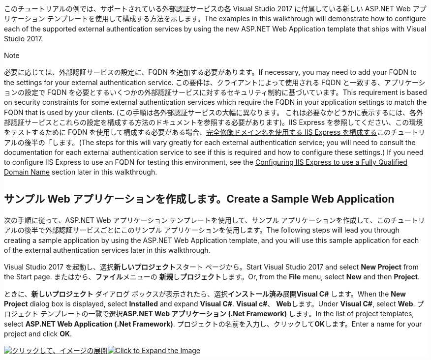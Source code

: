 <span data-ttu-id="25c29-143">このチュートリアルの例では、サポートされている外部認証サービスの各 Visual Studio 2017 に付属している新しい ASP.NET Web アプリケーション テンプレートを使用して構成する方法を示します。</span><span class="sxs-lookup"><span data-stu-id="25c29-143">The examples in this walkthrough will demonstrate how to configure each of the supported external authentication services by using the new ASP.NET Web Application template that ships with Visual Studio 2017.</span></span>

> [!NOTE]
> <span data-ttu-id="25c29-144">必要に応じては、外部認証サービスの設定に、FQDN を追加する必要があります。</span><span class="sxs-lookup"><span data-stu-id="25c29-144">If necessary, you may need to add your FQDN to the settings for your external authentication service.</span></span> <span data-ttu-id="25c29-145">この要件は、クライアントによって使用される FQDN と一致する、アプリケーションの設定で FQDN を必要とするいくつかの外部認証サービスに対するセキュリティ制約に基づいています。</span><span class="sxs-lookup"><span data-stu-id="25c29-145">This requirement is based on security constraints for some external authentication services which require the FQDN in your application settings to match the FQDN that is used by your clients.</span></span> <span data-ttu-id="25c29-146">(この手順は各外部認証サービスの大幅に異なります。 これは必要なかどうかに表示するには、各外部認証サービスとこれらの設定を構成する方法のドキュメントを参照する必要があります)。IIS Express を参照してください、この環境をテストするために FQDN を使用して構成する必要がある場合、[完全修飾ドメイン名を使用する IIS Express を構成する](#FQDN)このチュートリアルの後半の「します。</span><span class="sxs-lookup"><span data-stu-id="25c29-146">(The steps for this will vary greatly for each external authentication service; you will need to consult the documentation for each external authentication service to see if this is required and how to configure these settings.) If you need to configure IIS Express to use an FQDN for testing this environment, see the [Configuring IIS Express to use a Fully Qualified Domain Name](#FQDN) section later in this walkthrough.</span></span>

<a id="SAMPLE"></a>
## <a name="create-a-sample-web-application"></a><span data-ttu-id="25c29-147">サンプル Web アプリケーションを作成します。</span><span class="sxs-lookup"><span data-stu-id="25c29-147">Create a Sample Web Application</span></span>

<span data-ttu-id="25c29-148">次の手順に従って、ASP.NET Web アプリケーション テンプレートを使用して、サンプル アプリケーションを作成して、このチュートリアルの後半で外部認証サービスごとにこのサンプル アプリケーションを使用します。</span><span class="sxs-lookup"><span data-stu-id="25c29-148">The following steps will lead you through creating a sample application by using the ASP.NET Web Application template, and you will use this sample application for each of the external authentication services later in this walkthrough.</span></span>

<span data-ttu-id="25c29-149">Visual Studio 2017 を起動し、選択**新しいプロジェクト**スタート ページから。</span><span class="sxs-lookup"><span data-stu-id="25c29-149">Start Visual Studio 2017 and select **New Project** from the Start page.</span></span> <span data-ttu-id="25c29-150">またはから、**ファイル**メニューの **新規**し**プロジェクト**します。</span><span class="sxs-lookup"><span data-stu-id="25c29-150">Or, from the **File** menu, select **New** and then **Project**.</span></span>



<span data-ttu-id="25c29-151">ときに、**新しいプロジェクト** ダイアログ ボックスが表示されたら、選択**インストール済み**展開**Visual C#** します。</span><span class="sxs-lookup"><span data-stu-id="25c29-151">When the **New Project** dialog box is displayed, select **Installed** and expand **Visual C#**.</span></span> <span data-ttu-id="25c29-152">**Visual c#**、 **Web**します。</span><span class="sxs-lookup"><span data-stu-id="25c29-152">Under **Visual C#**, select **Web**.</span></span> <span data-ttu-id="25c29-153">プロジェクト テンプレートの一覧で選択**ASP.NET Web アプリケーション (.Net Framework)** します。</span><span class="sxs-lookup"><span data-stu-id="25c29-153">In the list of project templates, select **ASP.NET Web Application (.Net Framework)**.</span></span> <span data-ttu-id="25c29-154">プロジェクトの名前を入力し、クリックして**OK**します。</span><span class="sxs-lookup"><span data-stu-id="25c29-154">Enter a name for your project and click **OK**.</span></span>

<span data-ttu-id="25c29-155">[![](external-authentication-services/_static/image71.png "クリックして、イメージの展開")](external-authentication-services/_static/image71.png)</span><span class="sxs-lookup"><span data-stu-id="25c29-155">[![](external-authentication-services/_static/image71.png "Click to Expand the Image")](external-authentication-services/_static/image71.png)</span></span>
